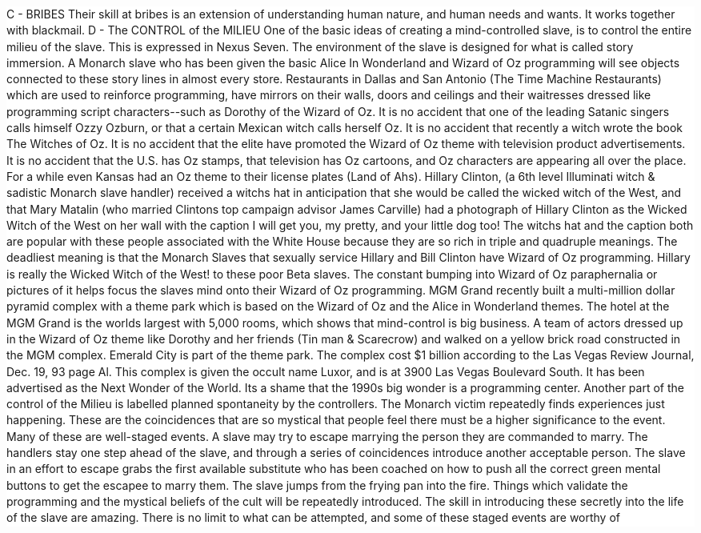 C - BRIBES
Their skill at bribes is an extension of
understanding human nature, and human needs and wants. It works together
with blackmail.
D - The CONTROL of the MILIEU
One of the basic ideas of creating a
mind-controlled slave, is to control the entire milieu of the slave.
This is expressed in Nexus Seven. The environment of the slave is
designed for what is called story immersion. A Monarch slave who has
been given the basic Alice In Wonderland and Wizard of Oz programming
will see objects connected to these story lines in almost every store.
Restaurants in Dallas and San Antonio (The Time Machine Restaurants)
which are used to reinforce programming, have mirrors on their walls,
doors and ceilings and their waitresses dressed like programming script
characters--such as Dorothy of the Wizard of Oz. It is no accident that
one of the leading Satanic singers calls himself Ozzy Ozburn, or that a
certain Mexican witch calls herself Oz.
It is no accident that recently
a witch wrote the book The Witches of Oz. It is no accident that
the elite have promoted the Wizard of Oz theme with television product
advertisements. It is no accident that the U.S. has Oz stamps, that
television has Oz cartoons, and Oz characters are appearing all over the
place. For a while even Kansas had an Oz theme to their license plates
(Land of Ahs). Hillary Clinton, (a 6th level Illuminati witch &
sadistic Monarch slave handler) received a witchs hat in anticipation
that she would be called the wicked witch of the West, and that Mary Matalin (who married Clintons top campaign advisor James Carville) had
a photograph of Hillary Clinton as the Wicked Witch of the West on her
wall with the caption I will get you, my pretty, and your little dog
too!
The witchs hat and the caption both are popular with these people
associated with the White House because they are so rich in triple and
quadruple meanings. The deadliest meaning is that the Monarch Slaves
that sexually service Hillary and Bill Clinton have Wizard of Oz
programming. Hillary is really the Wicked Witch of the West! to these
poor Beta slaves. The constant bumping into Wizard of Oz paraphernalia
or pictures of it helps focus the slaves mind onto their Wizard of Oz
programming. MGM Grand recently built a multi-million dollar pyramid
complex with a theme park which is based on the Wizard of Oz and the
Alice in Wonderland themes. The hotel at the MGM Grand is the worlds
largest with 5,000 rooms, which shows that mind-control is big business.
A team of actors dressed up in the Wizard of Oz theme like Dorothy and
her friends (Tin man & Scarecrow) and walked on a yellow brick road
constructed in the MGM complex. Emerald City is part of the theme park.
The complex cost $1 billion according to the Las Vegas Review
Journal, Dec. 19, 93 page Al. This complex is given the occult name
Luxor, and is at 3900 Las Vegas Boulevard South. It has been advertised
as the Next Wonder of the World. Its a shame that the 1990s big
wonder is a programming center. Another part of the control of the
Milieu is labelled planned spontaneity by the controllers. The Monarch
victim repeatedly finds experiences just happening. These are the
coincidences that are so mystical that people feel there must be a
higher significance to the event.
Many of these are well-staged events.
A slave may try to escape marrying the person they are commanded to
marry. The handlers stay one step ahead of the slave, and through a
series of coincidences introduce another acceptable person. The slave in
an effort to escape grabs the first available substitute who has been
coached on how to push all the correct green mental buttons to get the
escapee to marry them. The slave jumps from the frying pan into the
fire. Things which validate the programming and the mystical beliefs of
the cult will be repeatedly introduced. The skill in introducing these
secretly into the life of the slave are amazing. There is no limit to
what can be attempted, and some of these staged events are worthy of